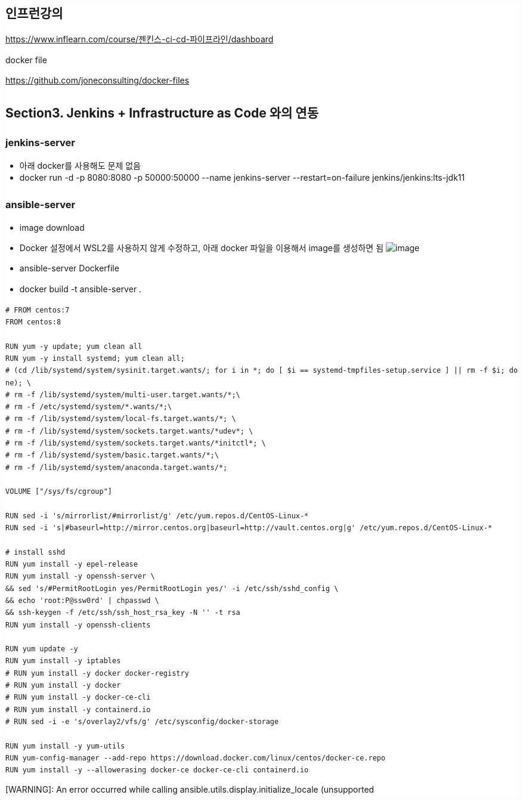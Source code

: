 
## 인프런강의
https://www.inflearn.com/course/젠킨스-ci-cd-파이프라인/dashboard

docker file

https://github.com/joneconsulting/docker-files

## Section3. Jenkins + Infrastructure as Code 와의 연동

### jenkins-server
* 아래 docker를 사용해도 문제 없음
* docker run -d -p 8080:8080 -p 50000:50000 --name jenkins-server --restart=on-failure jenkins/jenkins:lts-jdk11

### ansible-server 
* image download
* Docker 설정에서 WSL2를 사용하지 않게 수정하고, 아래 docker 파일을 이용해서 image를 생성하면 됨
![image](https://user-images.githubusercontent.com/4444533/196851489-995cab12-2337-4985-89f7-ad5347a6a297.png)

* ansible-server Dockerfile
* docker build -t ansible-server .
```
# FROM centos:7
FROM centos:8

RUN yum -y update; yum clean all
RUN yum -y install systemd; yum clean all; 
# (cd /lib/systemd/system/sysinit.target.wants/; for i in *; do [ $i == systemd-tmpfiles-setup.service ] || rm -f $i; done); \
# rm -f /lib/systemd/system/multi-user.target.wants/*;\
# rm -f /etc/systemd/system/*.wants/*;\
# rm -f /lib/systemd/system/local-fs.target.wants/*; \
# rm -f /lib/systemd/system/sockets.target.wants/*udev*; \
# rm -f /lib/systemd/system/sockets.target.wants/*initctl*; \
# rm -f /lib/systemd/system/basic.target.wants/*;\
# rm -f /lib/systemd/system/anaconda.target.wants/*;

VOLUME ["/sys/fs/cgroup"]

RUN sed -i 's/mirrorlist/#mirrorlist/g' /etc/yum.repos.d/CentOS-Linux-*
RUN sed -i 's|#baseurl=http://mirror.centos.org|baseurl=http://vault.centos.org|g' /etc/yum.repos.d/CentOS-Linux-*

# install sshd
RUN yum install -y epel-release
RUN yum install -y openssh-server \
&& sed 's/#PermitRootLogin yes/PermitRootLogin yes/' -i /etc/ssh/sshd_config \
&& echo 'root:P@ssw0rd' | chpasswd \
&& ssh-keygen -f /etc/ssh/ssh_host_rsa_key -N '' -t rsa
RUN yum install -y openssh-clients

RUN yum update -y
RUN yum install -y iptables
# RUN yum install -y docker docker-registry
# RUN yum install -y docker
# RUN yum install -y docker-ce-cli 
# RUN yum install -y containerd.io
# RUN sed -i -e 's/overlay2/vfs/g' /etc/sysconfig/docker-storage

RUN yum install -y yum-utils
RUN yum-config-manager --add-repo https://download.docker.com/linux/centos/docker-ce.repo
RUN yum install -y --allowerasing docker-ce docker-ce-cli containerd.io
```

[WARNING]: An error occurred while calling ansible.utils.display.initialize_locale (unsupported